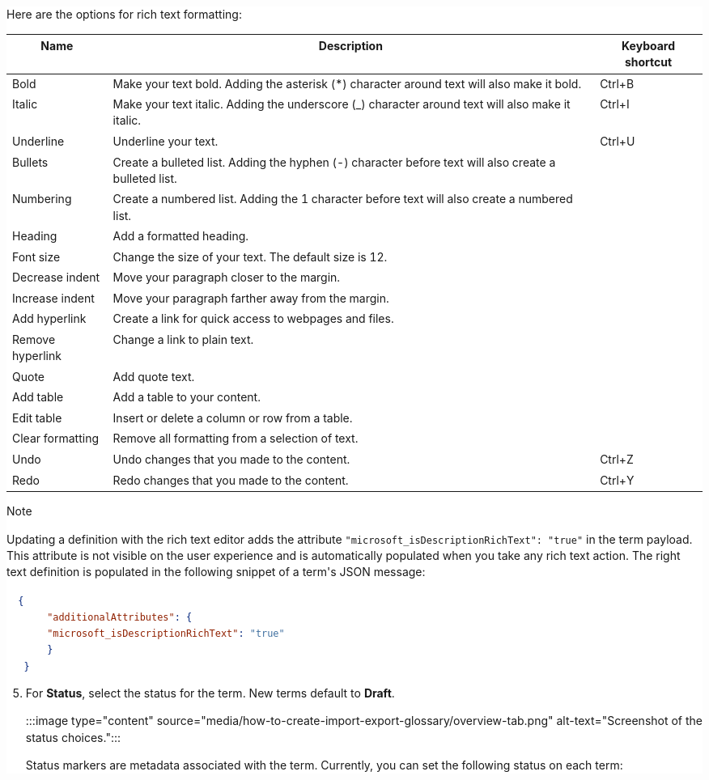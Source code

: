    Here are the options for rich text formatting:

   | Name | Description | Keyboard shortcut |
   | ---- | ----------- | ------------ |
   | Bold | Make your text bold. Adding the asterisk (*) character around text will also make it bold.  | Ctrl+B |
   | Italic | Make your text italic. Adding the underscore (_) character around text will also make it italic. | Ctrl+I |
   | Underline | Underline your text. | Ctrl+U |
   | Bullets | Create a bulleted list. Adding the hyphen (-) character before text will also create a bulleted list. | |
   | Numbering | Create a numbered list. Adding the 1 character before text will also create a numbered list. | | 
   | Heading | Add a formatted heading. | |
   | Font size | Change the size of your text. The default size is 12. | |
   | Decrease indent | Move your paragraph closer to the margin. | |
   | Increase indent | Move your paragraph farther away from the margin. | |
   | Add hyperlink | Create a link for quick access to webpages and files. | | 
   | Remove hyperlink | Change a link to plain text. | |
   | Quote | Add quote text. | |
   | Add table | Add a table to your content. | |
   | Edit table | Insert or delete a column or row from a table. | |
   | Clear formatting | Remove all formatting from a selection of text. | |
   | Undo | Undo changes that you made to the content. | Ctrl+Z | 
   | Redo | Redo changes that you made to the content. | Ctrl+Y | 

   > [!NOTE]
   > Updating a definition with the rich text editor adds the attribute `"microsoft_isDescriptionRichText": "true"` in the term payload. This attribute is not visible on the user experience and is automatically populated when you take any rich text action. The right text definition is populated in the following snippet of a term's JSON message:
   >
   >```json
   >   {
   >        "additionalAttributes": {
   >        "microsoft_isDescriptionRichText": "true"
   >        }
   >    }
   >```
                             
5. For **Status**, select the status for the term. New terms default to **Draft**.

   :::image type="content" source="media/how-to-create-import-export-glossary/overview-tab.png" alt-text="Screenshot of the status choices.":::

   Status markers are metadata associated with the term. Currently, you can set the following status on each term:
